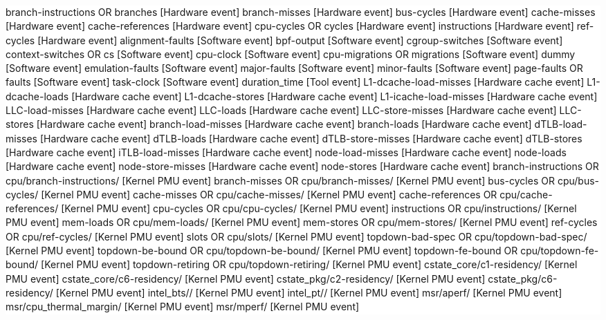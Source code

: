   branch-instructions OR branches                    [Hardware event]
  branch-misses                                      [Hardware event]
  bus-cycles                                         [Hardware event]
  cache-misses                                       [Hardware event]
  cache-references                                   [Hardware event]
  cpu-cycles OR cycles                               [Hardware event]
  instructions                                       [Hardware event]
  ref-cycles                                         [Hardware event]
  alignment-faults                                   [Software event]
  bpf-output                                         [Software event]
  cgroup-switches                                    [Software event]
  context-switches OR cs                             [Software event]
  cpu-clock                                          [Software event]
  cpu-migrations OR migrations                       [Software event]
  dummy                                              [Software event]
  emulation-faults                                   [Software event]
  major-faults                                       [Software event]
  minor-faults                                       [Software event]
  page-faults OR faults                              [Software event]
  task-clock                                         [Software event]
  duration_time                                      [Tool event]
  L1-dcache-load-misses                              [Hardware cache event]
  L1-dcache-loads                                    [Hardware cache event]
  L1-dcache-stores                                   [Hardware cache event]
  L1-icache-load-misses                              [Hardware cache event]
  LLC-load-misses                                    [Hardware cache event]
  LLC-loads                                          [Hardware cache event]
  LLC-store-misses                                   [Hardware cache event]
  LLC-stores                                         [Hardware cache event]
  branch-load-misses                                 [Hardware cache event]
  branch-loads                                       [Hardware cache event]
  dTLB-load-misses                                   [Hardware cache event]
  dTLB-loads                                         [Hardware cache event]
  dTLB-store-misses                                  [Hardware cache event]
  dTLB-stores                                        [Hardware cache event]
  iTLB-load-misses                                   [Hardware cache event]
  node-load-misses                                   [Hardware cache event]
  node-loads                                         [Hardware cache event]
  node-store-misses                                  [Hardware cache event]
  node-stores                                        [Hardware cache event]
  branch-instructions OR cpu/branch-instructions/    [Kernel PMU event]
  branch-misses OR cpu/branch-misses/                [Kernel PMU event]
  bus-cycles OR cpu/bus-cycles/                      [Kernel PMU event]
  cache-misses OR cpu/cache-misses/                  [Kernel PMU event]
  cache-references OR cpu/cache-references/          [Kernel PMU event]
  cpu-cycles OR cpu/cpu-cycles/                      [Kernel PMU event]
  instructions OR cpu/instructions/                  [Kernel PMU event]
  mem-loads OR cpu/mem-loads/                        [Kernel PMU event]
  mem-stores OR cpu/mem-stores/                      [Kernel PMU event]
  ref-cycles OR cpu/ref-cycles/                      [Kernel PMU event]
  slots OR cpu/slots/                                [Kernel PMU event]
  topdown-bad-spec OR cpu/topdown-bad-spec/          [Kernel PMU event]
  topdown-be-bound OR cpu/topdown-be-bound/          [Kernel PMU event]
  topdown-fe-bound OR cpu/topdown-fe-bound/          [Kernel PMU event]
  topdown-retiring OR cpu/topdown-retiring/          [Kernel PMU event]
  cstate_core/c1-residency/                          [Kernel PMU event]
  cstate_core/c6-residency/                          [Kernel PMU event]
  cstate_pkg/c2-residency/                           [Kernel PMU event]
  cstate_pkg/c6-residency/                           [Kernel PMU event]
  intel_bts//                                        [Kernel PMU event]
  intel_pt//                                         [Kernel PMU event]
  msr/aperf/                                         [Kernel PMU event]
  msr/cpu_thermal_margin/                            [Kernel PMU event]
  msr/mperf/                                         [Kernel PMU event]